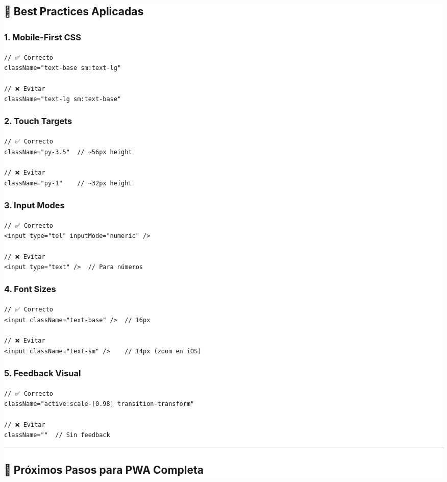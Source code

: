 
## 🎯 Best Practices Aplicadas

### 1. **Mobile-First CSS**
```tsx
// ✅ Correcto
className="text-base sm:text-lg"

// ❌ Evitar
className="text-lg sm:text-base"
```

### 2. **Touch Targets**
```tsx
// ✅ Correcto
className="py-3.5"  // ~56px height

// ❌ Evitar
className="py-1"    // ~32px height
```

### 3. **Input Modes**
```tsx
// ✅ Correcto
<input type="tel" inputMode="numeric" />

// ❌ Evitar
<input type="text" />  // Para números
```

### 4. **Font Sizes**
```tsx
// ✅ Correcto
<input className="text-base" />  // 16px

// ❌ Evitar
<input className="text-sm" />    // 14px (zoom en iOS)
```

### 5. **Feedback Visual**
```tsx
// ✅ Correcto
className="active:scale-[0.98] transition-transform"

// ❌ Evitar
className=""  // Sin feedback
```

---

## 🚀 Próximos Pasos para PWA Completa
